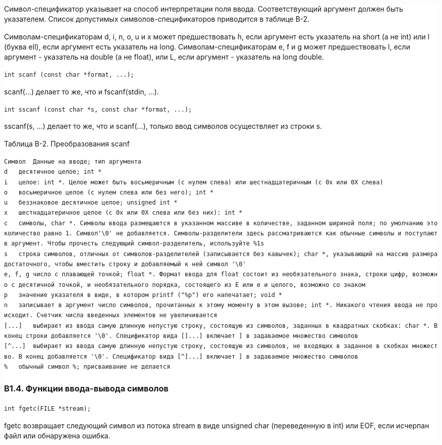 Символ-спецификатор указывает на способ интерпретации поля ввода. Соответствующий аргумент должен быть указателем. Список допустимых символов-спецификаторов приводится в таблице B-2.

Символам-спецификаторам d, i, n, o, u и x может предшествовать h, если аргумент есть указатель на short (а не int) или l (буква ell), если аргумент есть указатель на long. Символам-спецификаторам e, f и g может предшествовать l, если аргумент - указатель на double (а не float), или L, если аргумент - указатель на long double.

```
int scanf (const char *format, ...);
```
scanf(...) делает то же, что и fscanf(stdin, ...).

```
int sscanf (const char *s, const char *format, ...);
```
sscanf(s, ...) делает то же, что и scanf(...), только ввод символов осуществляет из строки s.

Таблица B-2. Преобразования scanf

```
Символ  Данные на вводе; тип аргумента
d   десятичное целое; int *
i   целое: int *. Целое может быть восьмеричным (с нулем слева) или шестнадцатеричным (с 0x или 0X слева)
o   восьмеричное целое (с нулем слева или без него); int *
u   беззнаковое десятичное целое; unsigned int *
x   шестнадцатеричное целое (с 0x или 0X слева или без них): int *
c   символы, char *. Символы ввода размещаются в указанном массиве в количестве, заданном шириной поля; по умолчанию это количество равно 1. Символ'\0' не добавляется. Символы-разделители здесь рассматриваются как обычные символы и поступают в аргумент. Чтобы прочесть следующий символ-разделитель, используйте %1s
s   строка символов, отличных от символов-разделителей (записывается без кавычек); char *, указывающий на массив размера достаточного, чтобы вместить строку и добавляемый к ней символ '\0'
e, f, g число с плавающей точкой; float *. Формат ввода для float состоит из необязательного знака, строки цифр, возможно с десятичной точкой, и необязательного порядка, состоящего из E или e и целого, возможно со знаком
p   значение указателя в виде, в котором printf ("%р") его напечатает; void *
n   записывает в аргумент число символов, прочитанных к этому моменту в этом вызове; int *. Никакого чтения ввода не происходит. Счетчик числа введенных элементов не увеличивается
[...]   выбирает из ввода самую длинную непустую строку, состоящую из символов, заданных в квадратных скобках: char *. В конец строки добавляется '\0'. Спецификатор вида []...] включает ] в задаваемое множество символов
[^...]  выбирает из ввода самую длинную непустую строку, состоящую из символов, не входящих в заданное в скобках множество. В конец добавляется '\0'. Спецификатор вида [^]...] включает ] в задаваемое множество символов
%   обычный символ %; присваивание не делается
```

### B1.4. Функции ввода-вывода символов

```
int fgetc(FILE *stream);
```
fgetc возвращает следующий символ из потока stream в виде unsigned char (переведенную в int) или EOF, если исчерпан файл или обнаружена ошибка.
